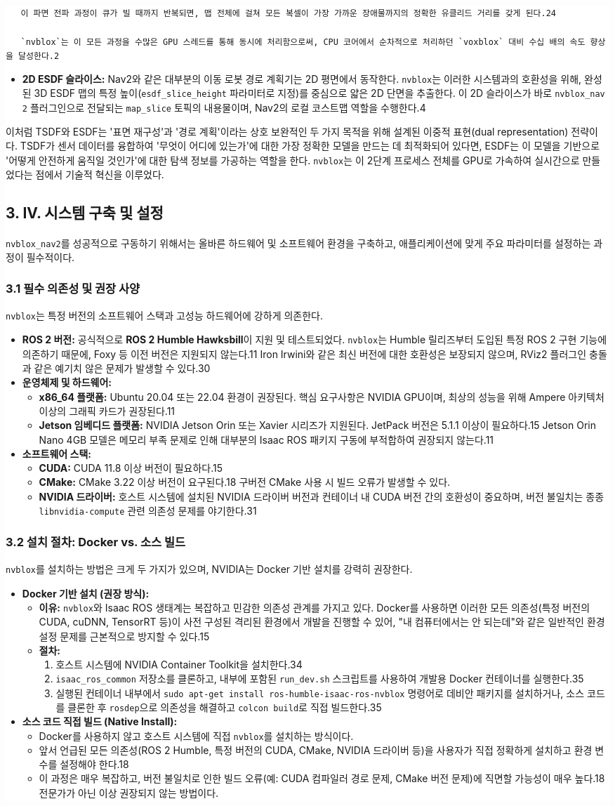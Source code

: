        이 파면 전파 과정이 큐가 빌 때까지 반복되면, 맵 전체에 걸쳐 모든 복셀이 가장 가까운 장애물까지의 정확한 유클리드 거리를 갖게 된다.24

       `nvblox`는 이 모든 과정을 수많은 GPU 스레드를 통해 동시에 처리함으로써, CPU 코어에서 순차적으로 처리하던 `voxblox` 대비 수십 배의 속도 향상을 달성한다.2

- **2D ESDF 슬라이스:** Nav2와 같은 대부분의 이동 로봇 경로 계획기는 2D 평면에서 동작한다. `nvblox`는 이러한 시스템과의 호환성을 위해, 완성된 3D ESDF 맵의 특정 높이(`esdf_slice_height` 파라미터로 지정)를 중심으로 얇은 2D 단면을 추출한다. 이 2D 슬라이스가 바로 `nvblox_nav2` 플러그인으로 전달되는 `map_slice` 토픽의 내용물이며, Nav2의 로컬 코스트맵 역할을 수행한다.4

이처럼 TSDF와 ESDF는 '표면 재구성'과 '경로 계획'이라는 상호 보완적인 두 가지 목적을 위해 설계된 이중적 표현(dual representation) 전략이다. TSDF가 센서 데이터를 융합하여 '무엇이 어디에 있는가'에 대한 가장 정확한 모델을 만드는 데 최적화되어 있다면, ESDF는 이 모델을 기반으로 '어떻게 안전하게 움직일 것인가'에 대한 탐색 정보를 가공하는 역할을 한다. `nvblox`는 이 2단계 프로세스 전체를 GPU로 가속하여 실시간으로 만들었다는 점에서 기술적 혁신을 이루었다.

## 3. IV. 시스템 구축 및 설정

`nvblox_nav2`를 성공적으로 구동하기 위해서는 올바른 하드웨어 및 소프트웨어 환경을 구축하고, 애플리케이션에 맞게 주요 파라미터를 설정하는 과정이 필수적이다.

### 3.1 필수 의존성 및 권장 사양

`nvblox`는 특정 버전의 소프트웨어 스택과 고성능 하드웨어에 강하게 의존한다.

- **ROS 2 버전:** 공식적으로 **ROS 2 Humble Hawksbill**이 지원 및 테스트되었다. `nvblox`는 Humble 릴리즈부터 도입된 특정 ROS 2 구현 기능에 의존하기 때문에, Foxy 등 이전 버전은 지원되지 않는다.11 Iron Irwini와 같은 최신 버전에 대한 호환성은 보장되지 않으며, RViz2 플러그인 충돌과 같은 예기치 않은 문제가 발생할 수 있다.30
- **운영체제 및 하드웨어:**
  - **x86_64 플랫폼:** Ubuntu 20.04 또는 22.04 환경이 권장된다. 핵심 요구사항은 NVIDIA GPU이며, 최상의 성능을 위해 Ampere 아키텍처 이상의 그래픽 카드가 권장된다.11
  - **Jetson 임베디드 플랫폼:** NVIDIA Jetson Orin 또는 Xavier 시리즈가 지원된다. JetPack 버전은 5.1.1 이상이 필요하다.15 Jetson Orin Nano 4GB 모델은 메모리 부족 문제로 인해 대부분의 Isaac ROS 패키지 구동에 부적합하여 권장되지 않는다.11
- **소프트웨어 스택:**
  - **CUDA:** CUDA 11.8 이상 버전이 필요하다.15
  - **CMake:** CMake 3.22 이상 버전이 요구된다.18 구버전 CMake 사용 시 빌드 오류가 발생할 수 있다.
  - **NVIDIA 드라이버:** 호스트 시스템에 설치된 NVIDIA 드라이버 버전과 컨테이너 내 CUDA 버전 간의 호환성이 중요하며, 버전 불일치는 종종 `libnvidia-compute` 관련 의존성 문제를 야기한다.31

### 3.2 설치 절차: Docker vs. 소스 빌드

`nvblox`를 설치하는 방법은 크게 두 가지가 있으며, NVIDIA는 Docker 기반 설치를 강력히 권장한다.

- **Docker 기반 설치 (권장 방식):**
  - **이유:** `nvblox`와 Isaac ROS 생태계는 복잡하고 민감한 의존성 관계를 가지고 있다. Docker를 사용하면 이러한 모든 의존성(특정 버전의 CUDA, cuDNN, TensorRT 등)이 사전 구성된 격리된 환경에서 개발을 진행할 수 있어, "내 컴퓨터에서는 안 되는데"와 같은 일반적인 환경 설정 문제를 근본적으로 방지할 수 있다.15
  - **절차:**
    1. 호스트 시스템에 NVIDIA Container Toolkit을 설치한다.34
    2. `isaac_ros_common` 저장소를 클론하고, 내부에 포함된 `run_dev.sh` 스크립트를 사용하여 개발용 Docker 컨테이너를 실행한다.35
    3. 실행된 컨테이너 내부에서 `sudo apt-get install ros-humble-isaac-ros-nvblox` 명령어로 데비안 패키지를 설치하거나, 소스 코드를 클론한 후 `rosdep`으로 의존성을 해결하고 `colcon build`로 직접 빌드한다.35
- **소스 코드 직접 빌드 (Native Install):**
  - Docker를 사용하지 않고 호스트 시스템에 직접 `nvblox`를 설치하는 방식이다.
  - 앞서 언급된 모든 의존성(ROS 2 Humble, 특정 버전의 CUDA, CMake, NVIDIA 드라이버 등)을 사용자가 직접 정확하게 설치하고 환경 변수를 설정해야 한다.18
  - 이 과정은 매우 복잡하고, 버전 불일치로 인한 빌드 오류(예: CUDA 컴파일러 경로 문제, CMake 버전 문제)에 직면할 가능성이 매우 높다.18 전문가가 아닌 이상 권장되지 않는 방법이다.
